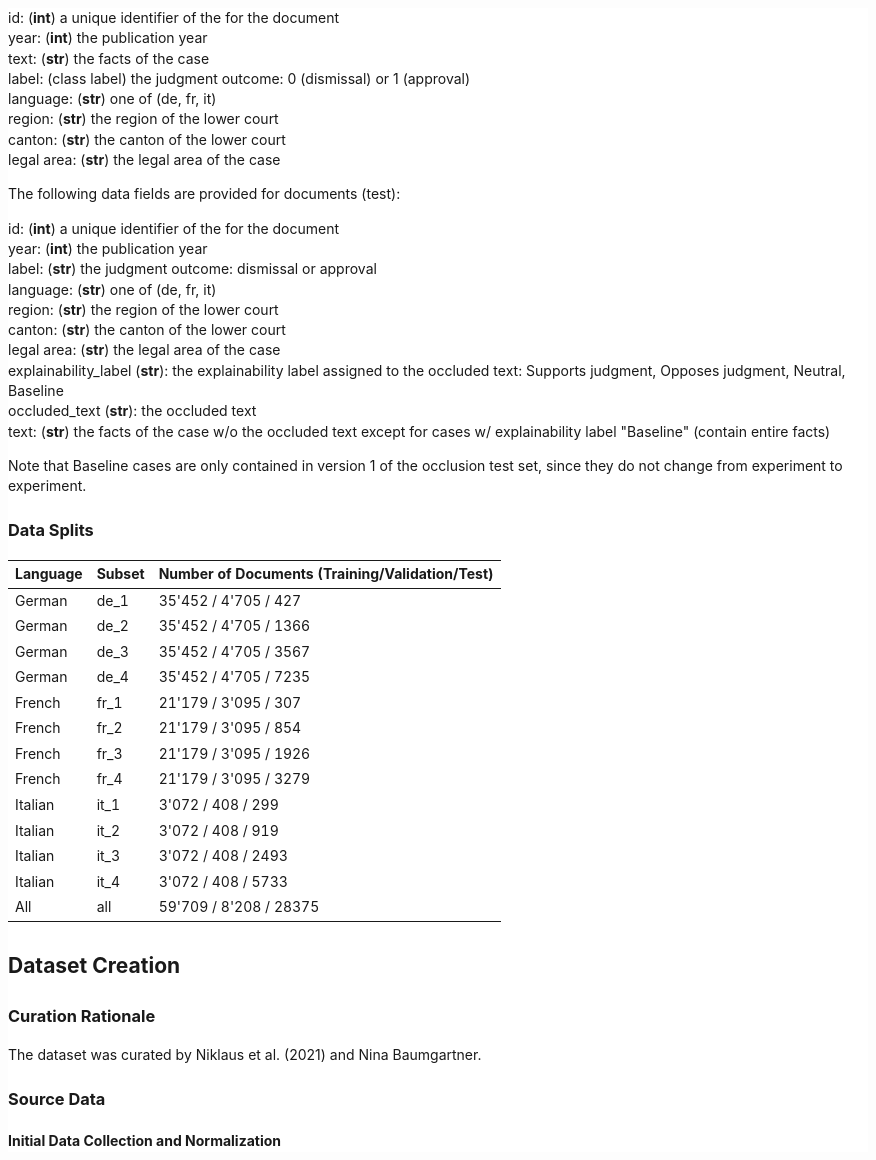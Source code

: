 id: (**int**) a unique identifier of the for the document<br/>
year: (**int**) the publication year<br/>
text: (**str**) the facts of the case<br/>
label: (class label) the judgment outcome: 0 (dismissal) or 1 (approval)<br/>
language: (**str**) one of (de, fr, it)<br/>
region: (**str**) the region of the lower court<br/>
canton: (**str**) the canton of the lower court<br/>
legal area: (**str**) the legal area of the case<br/>

The following data fields are provided for documents (test):

id: (**int**) a unique identifier of the for the document <br/>
year: (**int**) the publication year<br/>
label: (**str**) the judgment outcome: dismissal or approval<br/>
language: (**str**) one of (de, fr, it)<br/>
region: (**str**) the region of the lower court<br/>
canton: (**str**) the canton of the lower court<br/>
legal area: (**str**) the legal area of the case<br/>
explainability_label (**str**): the explainability label assigned to the occluded text: Supports judgment, Opposes judgment, Neutral, Baseline<br/>
occluded_text (**str**): the occluded text<br/>
text: (**str**) the facts of the case w/o the occluded text except for cases w/ explainability label "Baseline" (contain entire facts)<br/>

Note that Baseline cases are only contained in version 1 of the occlusion test set, since they do not change from experiment to experiment.

### Data Splits
Language |	Subset |	Number of Documents (Training/Validation/Test)
| ----------- | ----------- | ----------- |
German| 	de_1| 	35'452 / 4'705 / 427
German| 	de_2| 	35'452 / 4'705 / 1366
German| 	de_3| 	35'452 / 4'705 / 3567
German| 	de_4| 	35'452 / 4'705 / 7235
French |	fr_1 |	21'179 / 3'095 / 307
French |	fr_2 |	21'179 / 3'095 / 854
French |	fr_3 |	21'179 / 3'095 / 1926
French |	fr_4 |	21'179 / 3'095 / 3279
Italian |	it_1| 	3'072 / 408 / 299
Italian |	it_2| 	3'072 / 408 / 919
Italian |	it_3| 	3'072 / 408 / 2493
Italian |	it_4| 	3'072 / 408 / 5733
All |	all |	59'709 / 8'208 / 28375

## Dataset Creation

### Curation Rationale

The dataset was curated by Niklaus et al. (2021) and Nina Baumgartner.

### Source Data

#### Initial Data Collection and Normalization
